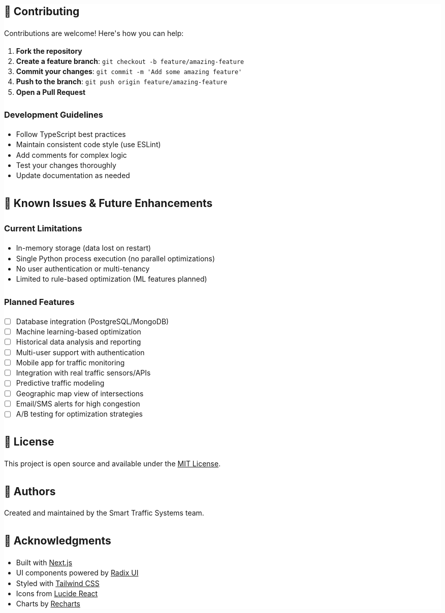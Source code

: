 ## 🤝 Contributing

Contributions are welcome! Here's how you can help:

1. **Fork the repository**
2. **Create a feature branch**: `git checkout -b feature/amazing-feature`
3. **Commit your changes**: `git commit -m 'Add some amazing feature'`
4. **Push to the branch**: `git push origin feature/amazing-feature`
5. **Open a Pull Request**

### Development Guidelines
- Follow TypeScript best practices
- Maintain consistent code style (use ESLint)
- Add comments for complex logic
- Test your changes thoroughly
- Update documentation as needed

## 🐛 Known Issues & Future Enhancements

### Current Limitations
- In-memory storage (data lost on restart)
- Single Python process execution (no parallel optimizations)
- No user authentication or multi-tenancy
- Limited to rule-based optimization (ML features planned)

### Planned Features
- [ ] Database integration (PostgreSQL/MongoDB)
- [ ] Machine learning-based optimization
- [ ] Historical data analysis and reporting
- [ ] Multi-user support with authentication
- [ ] Mobile app for traffic monitoring
- [ ] Integration with real traffic sensors/APIs
- [ ] Predictive traffic modeling
- [ ] Geographic map view of intersections
- [ ] Email/SMS alerts for high congestion
- [ ] A/B testing for optimization strategies

## 📄 License

This project is open source and available under the [MIT License](LICENSE).

## 👥 Authors

Created and maintained by the Smart Traffic Systems team.

## 🙏 Acknowledgments

- Built with [Next.js](https://nextjs.org/)
- UI components powered by [Radix UI](https://www.radix-ui.com/)
- Styled with [Tailwind CSS](https://tailwindcss.com/)
- Icons from [Lucide React](https://lucide.dev/)
- Charts by [Recharts](https://recharts.org/)
